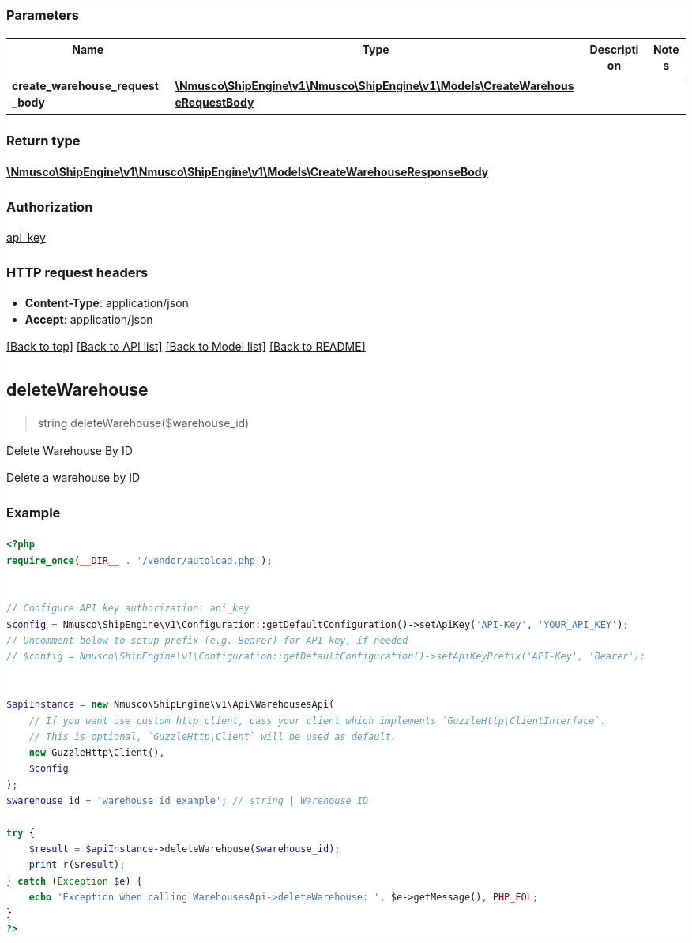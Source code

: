 ### Parameters


Name | Type | Description  | Notes
------------- | ------------- | ------------- | -------------
 **create_warehouse_request_body** | [**\Nmusco\ShipEngine\v1\Nmusco\ShipEngine\v1\Models\CreateWarehouseRequestBody**](../Model/CreateWarehouseRequestBody.md)|  |

### Return type

[**\Nmusco\ShipEngine\v1\Nmusco\ShipEngine\v1\Models\CreateWarehouseResponseBody**](../Model/CreateWarehouseResponseBody.md)

### Authorization

[api_key](../../README.md#api_key)

### HTTP request headers

- **Content-Type**: application/json
- **Accept**: application/json

[[Back to top]](#) [[Back to API list]](../../README.md#documentation-for-api-endpoints)
[[Back to Model list]](../../README.md#documentation-for-models)
[[Back to README]](../../README.md)


## deleteWarehouse

> string deleteWarehouse($warehouse_id)

Delete Warehouse By ID

Delete a warehouse by ID

### Example

```php
<?php
require_once(__DIR__ . '/vendor/autoload.php');


// Configure API key authorization: api_key
$config = Nmusco\ShipEngine\v1\Configuration::getDefaultConfiguration()->setApiKey('API-Key', 'YOUR_API_KEY');
// Uncomment below to setup prefix (e.g. Bearer) for API key, if needed
// $config = Nmusco\ShipEngine\v1\Configuration::getDefaultConfiguration()->setApiKeyPrefix('API-Key', 'Bearer');


$apiInstance = new Nmusco\ShipEngine\v1\Api\WarehousesApi(
    // If you want use custom http client, pass your client which implements `GuzzleHttp\ClientInterface`.
    // This is optional, `GuzzleHttp\Client` will be used as default.
    new GuzzleHttp\Client(),
    $config
);
$warehouse_id = 'warehouse_id_example'; // string | Warehouse ID

try {
    $result = $apiInstance->deleteWarehouse($warehouse_id);
    print_r($result);
} catch (Exception $e) {
    echo 'Exception when calling WarehousesApi->deleteWarehouse: ', $e->getMessage(), PHP_EOL;
}
?>
```